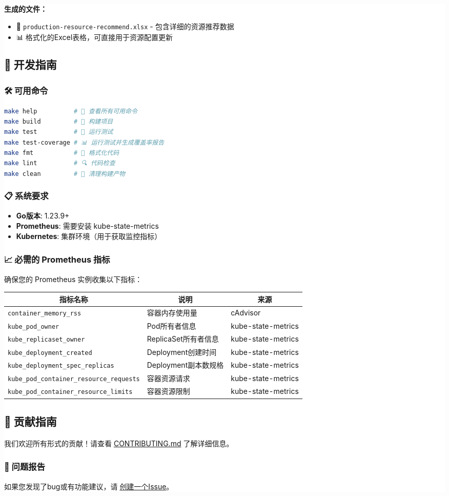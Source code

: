 **生成的文件：**
- 📄 `production-resource-recommend.xlsx` - 包含详细的资源推荐数据
- 📊 格式化的Excel表格，可直接用于资源配置更新

## 🔧 开发指南

### 🛠️ 可用命令

```bash
make help          # 📖 查看所有可用命令
make build         # 🔨 构建项目
make test          # 🧪 运行测试
make test-coverage # 📊 运行测试并生成覆盖率报告
make fmt           # 🎨 格式化代码
make lint          # 🔍 代码检查
make clean         # 🧹 清理构建产物
```

### 📋 系统要求

- **Go版本**: 1.23.9+ 
- **Prometheus**: 需要安装 kube-state-metrics
- **Kubernetes**: 集群环境（用于获取监控指标）

### 📈 必需的 Prometheus 指标

确保您的 Prometheus 实例收集以下指标：

| 指标名称 | 说明 | 来源 |
|----------|------|------|
| `container_memory_rss` | 容器内存使用量 | cAdvisor |
| `kube_pod_owner` | Pod所有者信息 | kube-state-metrics |
| `kube_replicaset_owner` | ReplicaSet所有者信息 | kube-state-metrics |
| `kube_deployment_created` | Deployment创建时间 | kube-state-metrics |
| `kube_deployment_spec_replicas` | Deployment副本数规格 | kube-state-metrics |
| `kube_pod_container_resource_requests` | 容器资源请求 | kube-state-metrics |
| `kube_pod_container_resource_limits` | 容器资源限制 | kube-state-metrics |

## 🤝 贡献指南

我们欢迎所有形式的贡献！请查看 [CONTRIBUTING.md](CONTRIBUTING.md) 了解详细信息。

### 🐛 问题报告

如果您发现了bug或有功能建议，请 [创建一个Issue](https://github.com/your-username/kubernetes-resources-recommend/issues)。
